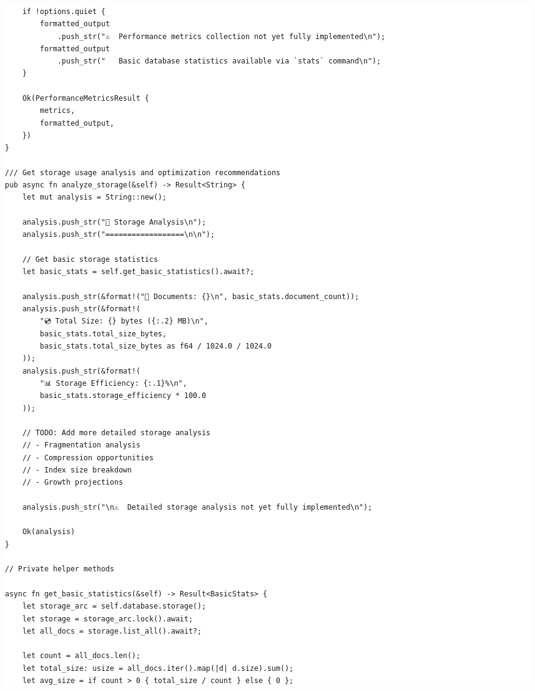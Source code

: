         if !options.quiet {
            formatted_output
                .push_str("⚠️  Performance metrics collection not yet fully implemented\n");
            formatted_output
                .push_str("   Basic database statistics available via `stats` command\n");
        }

        Ok(PerformanceMetricsResult {
            metrics,
            formatted_output,
        })
    }

    /// Get storage usage analysis and optimization recommendations
    pub async fn analyze_storage(&self) -> Result<String> {
        let mut analysis = String::new();

        analysis.push_str("💾 Storage Analysis\n");
        analysis.push_str("==================\n\n");

        // Get basic storage statistics
        let basic_stats = self.get_basic_statistics().await?;

        analysis.push_str(&format!("📁 Documents: {}\n", basic_stats.document_count));
        analysis.push_str(&format!(
            "💿 Total Size: {} bytes ({:.2} MB)\n",
            basic_stats.total_size_bytes,
            basic_stats.total_size_bytes as f64 / 1024.0 / 1024.0
        ));
        analysis.push_str(&format!(
            "📊 Storage Efficiency: {:.1}%\n",
            basic_stats.storage_efficiency * 100.0
        ));

        // TODO: Add more detailed storage analysis
        // - Fragmentation analysis
        // - Compression opportunities
        // - Index size breakdown
        // - Growth projections

        analysis.push_str("\n⚠️  Detailed storage analysis not yet fully implemented\n");

        Ok(analysis)
    }

    // Private helper methods

    async fn get_basic_statistics(&self) -> Result<BasicStats> {
        let storage_arc = self.database.storage();
        let storage = storage_arc.lock().await;
        let all_docs = storage.list_all().await?;

        let count = all_docs.len();
        let total_size: usize = all_docs.iter().map(|d| d.size).sum();
        let avg_size = if count > 0 { total_size / count } else { 0 };
